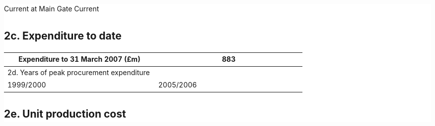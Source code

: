 <td>Current</td>
<td>at Main Gate</td>
<td>
Current
</td>
</tr>
<tr>
<td></td>
<td></td>
<td></td>
<td>

</td>
</tr>
</tbody>
</table>

## 2c. Expenditure to date

<table>
<colgroup>
<col style="width: 50%" />
<col style="width: 49%" />
</colgroup>
<thead>
<tr>
<th>
Expenditure to 31 March 2007 (£m)
</th>
<th>
883
</th>
</tr>
</thead>
<tbody>
<tr>
<td>2d. Years of peak procurement expenditure</td>
<td></td>
</tr>
<tr>
<td>
1999/2000
</td>
<td>
2005/2006
</td>
</tr>
</tbody>
</table>

## 2e. Unit production cost
